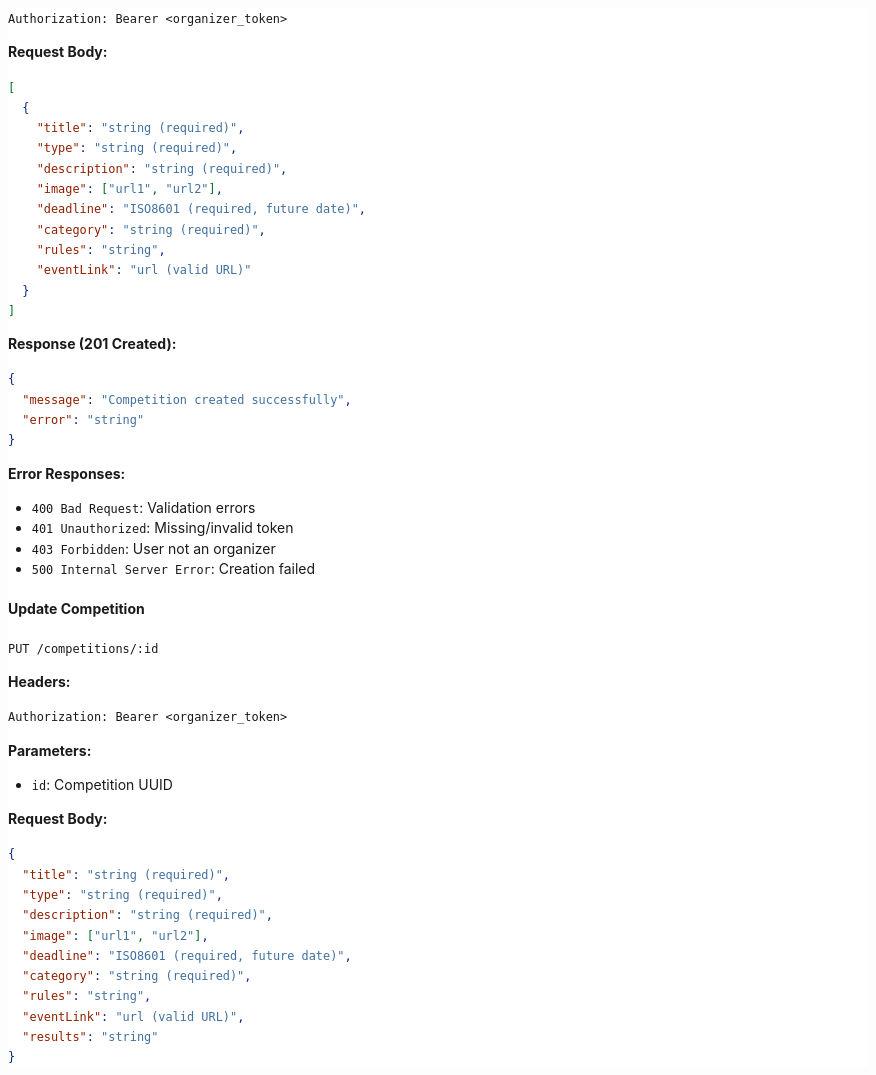 ```
Authorization: Bearer <organizer_token>
```

**Request Body:**

```json
[
  {
    "title": "string (required)",
    "type": "string (required)",
    "description": "string (required)",
    "image": ["url1", "url2"],
    "deadline": "ISO8601 (required, future date)",
    "category": "string (required)",
    "rules": "string",
    "eventLink": "url (valid URL)"
  }
]
```

**Response (201 Created):**

```json
{
  "message": "Competition created successfully",
  "error": "string"
}
```

**Error Responses:**

- `400 Bad Request`: Validation errors
- `401 Unauthorized`: Missing/invalid token
- `403 Forbidden`: User not an organizer
- `500 Internal Server Error`: Creation failed

#### Update Competition

```
PUT /competitions/:id
```

**Headers:**

```
Authorization: Bearer <organizer_token>
```

**Parameters:**

- `id`: Competition UUID

**Request Body:**

```json
{
  "title": "string (required)",
  "type": "string (required)",
  "description": "string (required)",
  "image": ["url1", "url2"],
  "deadline": "ISO8601 (required, future date)",
  "category": "string (required)",
  "rules": "string",
  "eventLink": "url (valid URL)",
  "results": "string"
}
```
